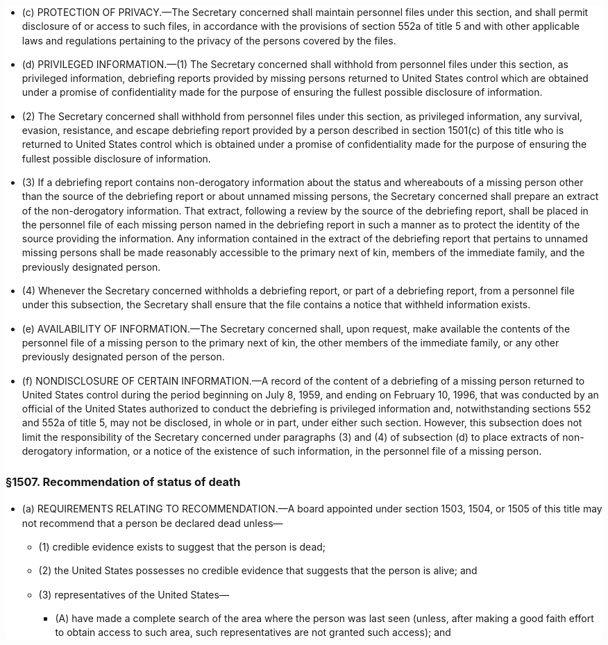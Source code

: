 * (c) PROTECTION OF PRIVACY.—The Secretary concerned shall maintain personnel files under this section, and shall permit disclosure of or access to such files, in accordance with the provisions of section 552a of title 5 and with other applicable laws and regulations pertaining to the privacy of the persons covered by the files.

* (d) PRIVILEGED INFORMATION.—(1) The Secretary concerned shall withhold from personnel files under this section, as privileged information, debriefing reports provided by missing persons returned to United States control which are obtained under a promise of confidentiality made for the purpose of ensuring the fullest possible disclosure of information.

* (2) The Secretary concerned shall withhold from personnel files under this section, as privileged information, any survival, evasion, resistance, and escape debriefing report provided by a person described in section 1501(c) of this title who is returned to United States control which is obtained under a promise of confidentiality made for the purpose of ensuring the fullest possible disclosure of information.

* (3) If a debriefing report contains non-derogatory information about the status and whereabouts of a missing person other than the source of the debriefing report or about unnamed missing persons, the Secretary concerned shall prepare an extract of the non-derogatory information. That extract, following a review by the source of the debriefing report, shall be placed in the personnel file of each missing person named in the debriefing report in such a manner as to protect the identity of the source providing the information. Any information contained in the extract of the debriefing report that pertains to unnamed missing persons shall be made reasonably accessible to the primary next of kin, members of the immediate family, and the previously designated person.

* (4) Whenever the Secretary concerned withholds a debriefing report, or part of a debriefing report, from a personnel file under this subsection, the Secretary shall ensure that the file contains a notice that withheld information exists.

* (e) AVAILABILITY OF INFORMATION.—The Secretary concerned shall, upon request, make available the contents of the personnel file of a missing person to the primary next of kin, the other members of the immediate family, or any other previously designated person of the person.

* (f) NONDISCLOSURE OF CERTAIN INFORMATION.—A record of the content of a debriefing of a missing person returned to United States control during the period beginning on July 8, 1959, and ending on February 10, 1996, that was conducted by an official of the United States authorized to conduct the debriefing is privileged information and, notwithstanding sections 552 and 552a of title 5, may not be disclosed, in whole or in part, under either such section. However, this subsection does not limit the responsibility of the Secretary concerned under paragraphs (3) and (4) of subsection (d) to place extracts of non-derogatory information, or a notice of the existence of such information, in the personnel file of a missing person.

### §1507. Recommendation of status of death
* (a) REQUIREMENTS RELATING TO RECOMMENDATION.—A board appointed under section 1503, 1504, or 1505 of this title may not recommend that a person be declared dead unless—

  * (1) credible evidence exists to suggest that the person is dead;

  * (2) the United States possesses no credible evidence that suggests that the person is alive; and

  * (3) representatives of the United States—

    * (A) have made a complete search of the area where the person was last seen (unless, after making a good faith effort to obtain access to such area, such representatives are not granted such access); and
